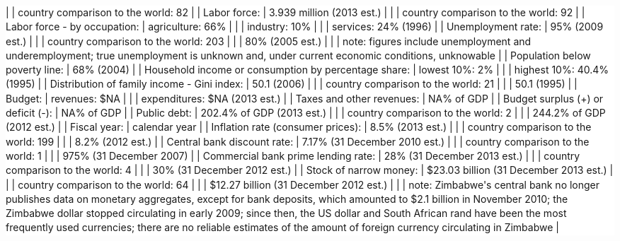 | | country comparison to the world:   82 |
| Labor force: | 3.939 million (2013 est.) |
| | country comparison to the world:   92 |
| Labor force - by occupation: | agriculture: 66% |
| | industry: 10% |
| | services: 24% (1996) |
| Unemployment rate: | 95% (2009 est.) |
| | country comparison to the world:   203 |
| | 80% (2005 est.) |
| | note: figures include unemployment and underemployment; true unemployment is unknown and, under current economic conditions, unknowable |
| Population below poverty line: | 68% (2004) |
| Household income or consumption by percentage share: | lowest 10%: 2% |
| | highest 10%: 40.4% (1995) |
| Distribution of family income - Gini index: | 50.1 (2006) |
| | country comparison to the world:   21 |
| | 50.1 (1995) |
| Budget: | revenues: $NA |
| | expenditures: $NA (2013 est.) |
| Taxes and other revenues: | NA% of GDP |
| Budget surplus (+) or deficit (-): | NA% of GDP |
| Public debt: | 202.4% of GDP (2013 est.) |
| | country comparison to the world:   2 |
| | 244.2% of GDP (2012 est.) |
| Fiscal year: | calendar year |
| Inflation rate (consumer prices): | 8.5% (2013 est.) |
| | country comparison to the world:   199 |
| | 8.2% (2012 est.) |
| Central bank discount rate: | 7.17% (31 December 2010 est.) |
| | country comparison to the world:   1 |
| | 975% (31 December 2007) |
| Commercial bank prime lending rate: | 28% (31 December 2013 est.) |
| | country comparison to the world:   4 |
| | 30% (31 December 2012 est.) |
| Stock of narrow money: | $23.03 billion (31 December 2013 est.) |
| | country comparison to the world:   64 |
| | $12.27 billion (31 December 2012 est.) |
| | note: Zimbabwe's central bank no longer publishes data on monetary aggregates, except for bank deposits, which amounted to $2.1 billion in November 2010; the Zimbabwe dollar stopped circulating in early 2009; since then, the US dollar and South African rand have been the most frequently used currencies; there are no reliable estimates of the amount of foreign currency circulating in Zimbabwe |